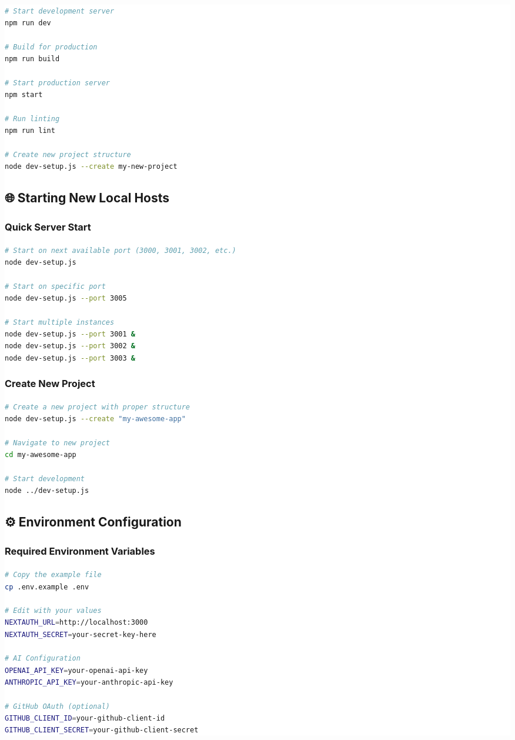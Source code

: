 ```bash
# Start development server
npm run dev

# Build for production
npm run build

# Start production server
npm start

# Run linting
npm run lint

# Create new project structure
node dev-setup.js --create my-new-project
```

## 🌐 Starting New Local Hosts

### Quick Server Start
```bash
# Start on next available port (3000, 3001, 3002, etc.)
node dev-setup.js

# Start on specific port
node dev-setup.js --port 3005

# Start multiple instances
node dev-setup.js --port 3001 &
node dev-setup.js --port 3002 &
node dev-setup.js --port 3003 &
```

### Create New Project
```bash
# Create a new project with proper structure
node dev-setup.js --create "my-awesome-app"

# Navigate to new project
cd my-awesome-app

# Start development
node ../dev-setup.js
```

## ⚙️ Environment Configuration

### Required Environment Variables
```bash
# Copy the example file
cp .env.example .env

# Edit with your values
NEXTAUTH_URL=http://localhost:3000
NEXTAUTH_SECRET=your-secret-key-here

# AI Configuration
OPENAI_API_KEY=your-openai-api-key
ANTHROPIC_API_KEY=your-anthropic-api-key

# GitHub OAuth (optional)
GITHUB_CLIENT_ID=your-github-client-id
GITHUB_CLIENT_SECRET=your-github-client-secret
```